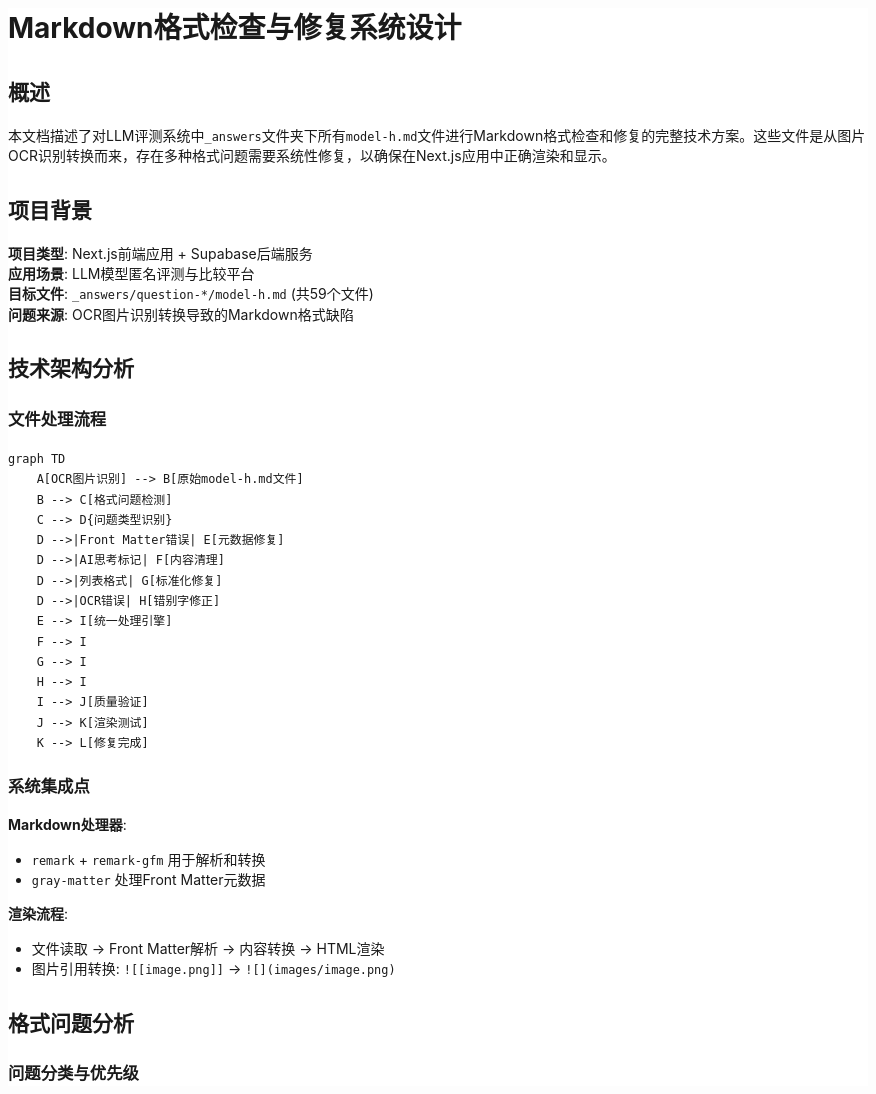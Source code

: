 # Markdown格式检查与修复系统设计

## 概述

本文档描述了对LLM评测系统中`_answers`文件夹下所有`model-h.md`文件进行Markdown格式检查和修复的完整技术方案。这些文件是从图片OCR识别转换而来，存在多种格式问题需要系统性修复，以确保在Next.js应用中正确渲染和显示。

## 项目背景

**项目类型**: Next.js前端应用 + Supabase后端服务  
**应用场景**: LLM模型匿名评测与比较平台  
**目标文件**: `_answers/question-*/model-h.md` (共59个文件)  
**问题来源**: OCR图片识别转换导致的Markdown格式缺陷

## 技术架构分析

### 文件处理流程

```mermaid
graph TD
    A[OCR图片识别] --> B[原始model-h.md文件]
    B --> C[格式问题检测]
    C --> D{问题类型识别}
    D -->|Front Matter错误| E[元数据修复]
    D -->|AI思考标记| F[内容清理]
    D -->|列表格式| G[标准化修复]
    D -->|OCR错误| H[错别字修正]
    E --> I[统一处理引擎]
    F --> I
    G --> I
    H --> I
    I --> J[质量验证]
    J --> K[渲染测试]
    K --> L[修复完成]
```

### 系统集成点

**Markdown处理器**: 
- `remark` + `remark-gfm` 用于解析和转换
- `gray-matter` 处理Front Matter元数据

**渲染流程**:
- 文件读取 → Front Matter解析 → 内容转换 → HTML渲染
- 图片引用转换: `![[image.png]]` → `![](images/image.png)`

## 格式问题分析

### 问题分类与优先级
